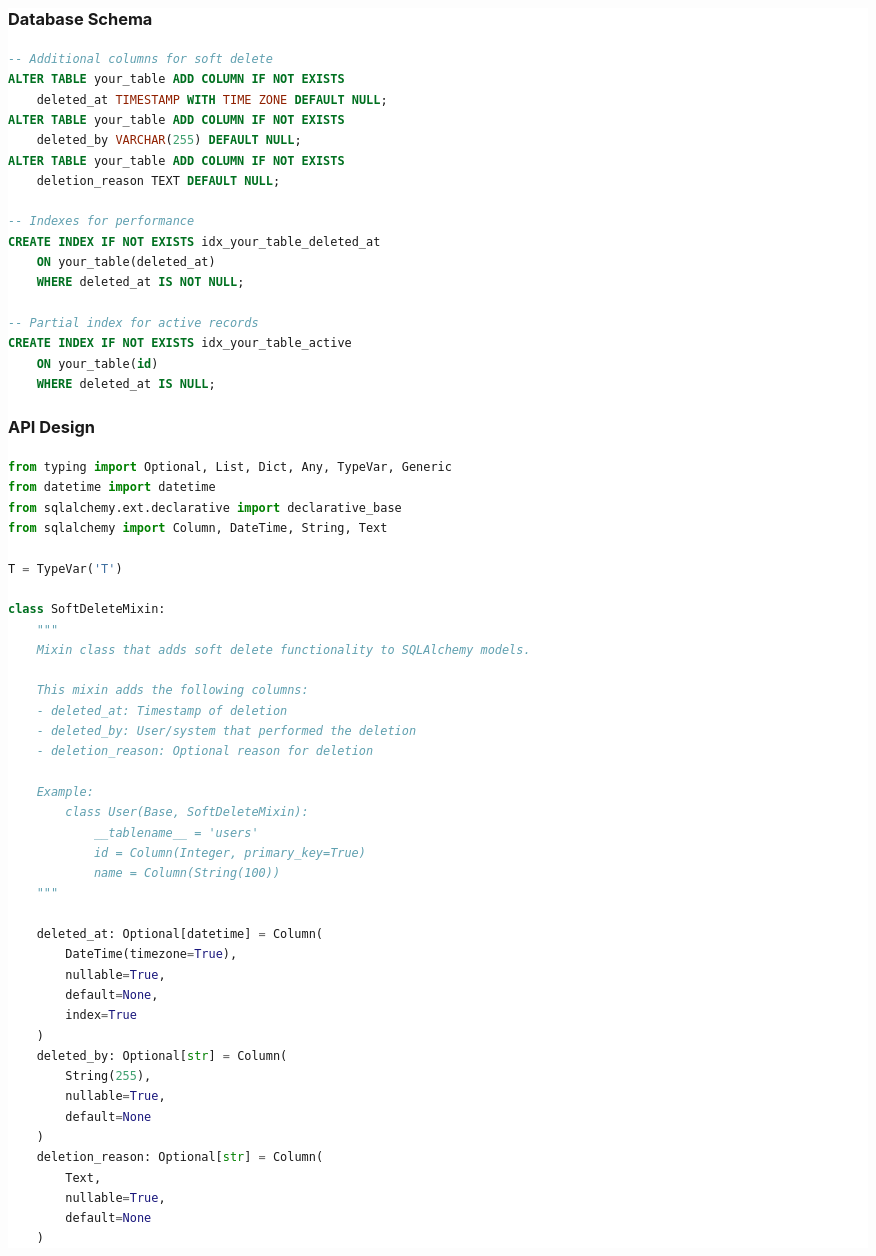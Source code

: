 ### Database Schema

```sql
-- Additional columns for soft delete
ALTER TABLE your_table ADD COLUMN IF NOT EXISTS 
    deleted_at TIMESTAMP WITH TIME ZONE DEFAULT NULL;
ALTER TABLE your_table ADD COLUMN IF NOT EXISTS 
    deleted_by VARCHAR(255) DEFAULT NULL;
ALTER TABLE your_table ADD COLUMN IF NOT EXISTS 
    deletion_reason TEXT DEFAULT NULL;

-- Indexes for performance
CREATE INDEX IF NOT EXISTS idx_your_table_deleted_at 
    ON your_table(deleted_at) 
    WHERE deleted_at IS NOT NULL;

-- Partial index for active records
CREATE INDEX IF NOT EXISTS idx_your_table_active 
    ON your_table(id) 
    WHERE deleted_at IS NULL;
```

### API Design

```python
from typing import Optional, List, Dict, Any, TypeVar, Generic
from datetime import datetime
from sqlalchemy.ext.declarative import declarative_base
from sqlalchemy import Column, DateTime, String, Text

T = TypeVar('T')

class SoftDeleteMixin:
    """
    Mixin class that adds soft delete functionality to SQLAlchemy models.
    
    This mixin adds the following columns:
    - deleted_at: Timestamp of deletion
    - deleted_by: User/system that performed the deletion
    - deletion_reason: Optional reason for deletion
    
    Example:
        class User(Base, SoftDeleteMixin):
            __tablename__ = 'users'
            id = Column(Integer, primary_key=True)
            name = Column(String(100))
    """
    
    deleted_at: Optional[datetime] = Column(
        DateTime(timezone=True), 
        nullable=True, 
        default=None,
        index=True
    )
    deleted_by: Optional[str] = Column(
        String(255), 
        nullable=True, 
        default=None
    )
    deletion_reason: Optional[str] = Column(
        Text, 
        nullable=True, 
        default=None
    )
```